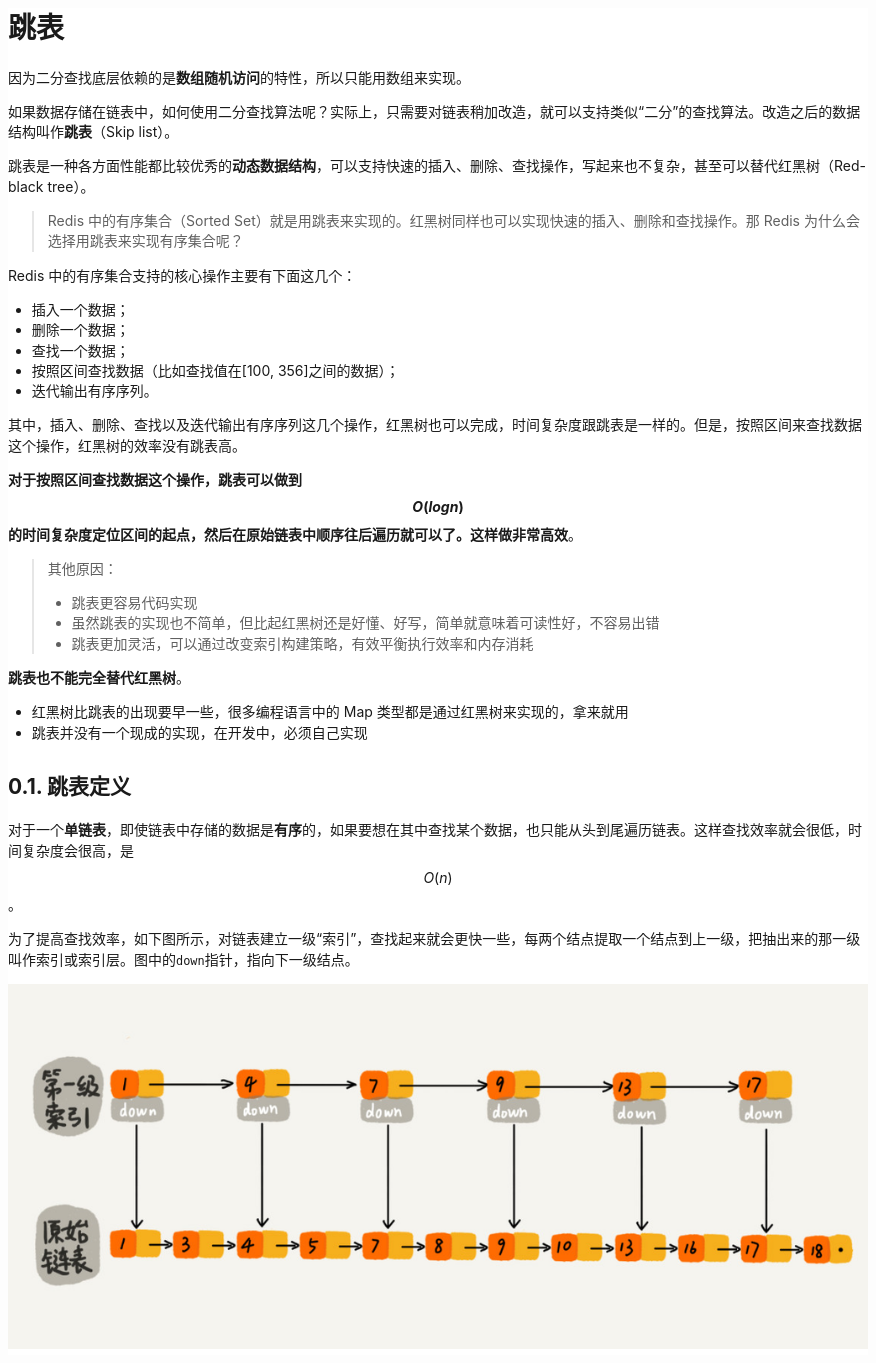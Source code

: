# 跳表

因为二分查找底层依赖的是**数组随机访问**的特性，所以只能用数组来实现。

如果数据存储在链表中，如何使用二分查找算法呢？实际上，只需要对链表稍加改造，就可以支持类似“二分”的查找算法。改造之后的数据结构叫作**跳表**（Skip list）。

跳表是一种各方面性能都比较优秀的**动态数据结构**，可以支持快速的插入、删除、查找操作，写起来也不复杂，甚至可以替代红黑树（Red-black tree）。

> Redis 中的有序集合（Sorted Set）就是用跳表来实现的。红黑树同样也可以实现快速的插入、删除和查找操作。那 Redis 为什么会选择用跳表来实现有序集合呢？

Redis 中的有序集合支持的核心操作主要有下面这几个：

- 插入一个数据；
- 删除一个数据；
- 查找一个数据；
- 按照区间查找数据（比如查找值在[100, 356]之间的数据）；
- 迭代输出有序序列。

其中，插入、删除、查找以及迭代输出有序序列这几个操作，红黑树也可以完成，时间复杂度跟跳表是一样的。但是，按照区间来查找数据这个操作，红黑树的效率没有跳表高。

**对于按照区间查找数据这个操作，跳表可以做到 $$O(logn)$$ 的时间复杂度定位区间的起点，然后在原始链表中顺序往后遍历就可以了。这样做非常高效**。

> 其他原因：
>
> - 跳表更容易代码实现
> - 虽然跳表的实现也不简单，但比起红黑树还是好懂、好写，简单就意味着可读性好，不容易出错
> - 跳表更加灵活，可以通过改变索引构建策略，有效平衡执行效率和内存消耗

**跳表也不能完全替代红黑树**。

- 红黑树比跳表的出现要早一些，很多编程语言中的 Map 类型都是通过红黑树来实现的，拿来就用
- 跳表并没有一个现成的实现，在开发中，必须自己实现

## 0.1. 跳表定义

对于一个**单链表**，即使链表中存储的数据是**有序**的，如果要想在其中查找某个数据，也只能从头到尾遍历链表。这样查找效率就会很低，时间复杂度会很高，是 $$O(n)$$。

为了提高查找效率，如下图所示，对链表建立一级“索引”，查找起来就会更快一些，每两个结点提取一个结点到上一级，把抽出来的那一级叫作索引或索引层。图中的`down`指针，指向下一级结点。

![image](/images/14753c824a5ee4a976ea799727adc78e.jpg)
